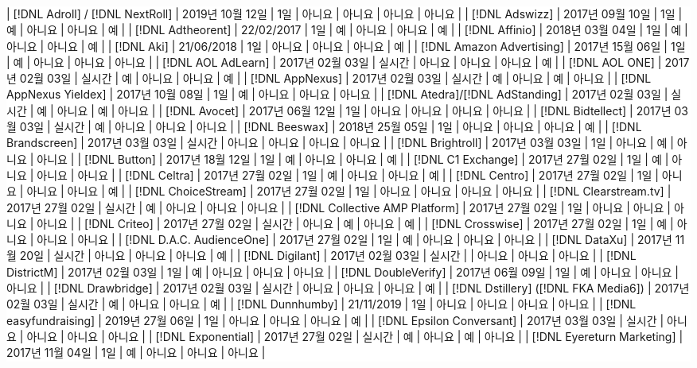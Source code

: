 | [!DNL Adroll] / [!DNL NextRoll] | 2019년 10월 12일 | 1일 | 아니요 | 아니요 | 아니요 | 아니요 |
| [!DNL Adswizz] | 2017년 09월 10일 | 1일 | 예 | 아니요 | 아니요 | 예 |
| [!DNL Adtheorent] | 22/02/2017 | 1일 | 예 | 아니요 | 아니요 | 예 |
| [!DNL Affinio] | 2018년 03월 04일 | 1일 | 예 | 아니요 | 아니요 | 예 |
| [!DNL Aki] | 21/06/2018 | 1일 | 아니요 | 아니요 | 아니요 | 예 |
| [!DNL Amazon Advertising] | 2017년 15월 06일 | 1일 | 예 | 아니요 | 아니요 | 아니요 |
| [!DNL AOL AdLearn] | 2017년 02월 03일 | 실시간 | 아니요 | 아니요 | 아니요 | 예 |
| [!DNL AOL ONE] | 2017년 02월 03일 | 실시간 | 예 | 아니요 | 아니요 | 예 |
| [!DNL AppNexus] | 2017년 02월 03일 | 실시간 | 예 | 아니요 | 예 | 아니요 |
| [!DNL AppNexus Yieldex] | 2017년 10월 08일 | 1일 | 예 | 아니요 | 아니요 | 아니요 |
| [!DNL Atedra]/[!DNL AdStanding] | 2017년 02월 03일 | 실시간 | 예 | 아니요 | 예 | 아니요 |
| [!DNL Avocet] | 2017년 06월 12일 | 1일 | 아니요 | 아니요 | 아니요 | 아니요 |
| [!DNL Bidtellect] | 2017년 03월 03일 | 실시간 | 예 | 아니요 | 아니요 | 아니요 |
| [!DNL Beeswax] | 2018년 25월 05일 | 1일 | 아니요 | 아니요 | 아니요 | 예 |
| [!DNL Brandscreen] | 2017년 03월 03일 | 실시간 | 아니요 | 아니요 | 아니요 | 아니요 |
| [!DNL Brightroll] | 2017년 03월 03일 | 1일 | 아니요 | 예 | 아니요 | 아니요 |
| [!DNL Button] | 2017년 18월 12일 | 1일 | 예 | 아니요 | 아니요 | 예 |
| [!DNL C1 Exchange] | 2017년 27월 02일 | 1일 | 예 | 아니요 | 아니요 | 아니요 |
| [!DNL Celtra] | 2017년 27월 02일 | 1일 | 예 | 아니요 | 아니요 | 예 |
| [!DNL Centro] | 2017년 27월 02일 | 1일 | 아니요 | 아니요 | 아니요 | 예 |
| [!DNL ChoiceStream] | 2017년 27월 02일 | 1일 | 아니요 | 아니요 | 아니요 | 아니요 |
| [!DNL Clearstream.tv] | 2017년 27월 02일 | 실시간 | 예 | 아니요 | 아니요 | 아니요 |
| [!DNL Collective AMP Platform] | 2017년 27월 02일 | 1일 | 아니요 | 아니요 | 아니요 | 아니요 |
| [!DNL Criteo] | 2017년 27월 02일 | 실시간 | 아니요 | 예 | 아니요 | 예 |
| [!DNL Crosswise] | 2017년 27월 02일 | 1일 | 예 | 아니요 | 아니요 | 아니요 |
| [!DNL D.A.C. AudienceOne] | 2017년 27월 02일 | 1일 | 예 | 아니요 | 아니요 | 아니요 |
| [!DNL DataXu] | 2017년 11월 20일 | 실시간 | 아니요 | 아니요 | 아니요 | 예 |
| [!DNL Digilant] | 2017년 02월 03일 | 실시간 |  | 아니요 | 아니요 | 아니요 |
| [!DNL DistrictM] | 2017년 02월 03일 | 1일 | 예 | 아니요 | 아니요 | 아니요 |
| [!DNL DoubleVerify] | 2017년 06월 09일 | 1일 | 예 | 아니요 | 아니요 | 아니요 |
| [!DNL Drawbridge] | 2017년 02월 03일 | 실시간 | 아니요 | 아니요 | 아니요 | 예 |
| [!DNL Dstillery] ([!DNL FKA Media6]) | 2017년 02월 03일 | 실시간 | 예 | 아니요 | 아니요 | 예 |
| [!DNL Dunnhumby] | 21/11/2019 | 1일 | 아니요 | 아니요 | 아니요 | 아니요 |
| [!DNL easyfundraising] | 2019년 27월 06일 | 1일 | 아니요 | 아니요 | 아니요 | 예 |
| [!DNL Epsilon Conversant] | 2017년 03월 03일 | 실시간 | 아니요 | 아니요 | 아니요 | 아니요 |
| [!DNL Exponential] | 2017년 27월 02일 | 실시간 | 예 | 아니요 | 예 | 아니요 |
| [!DNL Eyereturn Marketing] | 2017년 11월 04일 | 1일 | 예 | 아니요 | 아니요 | 아니요 |